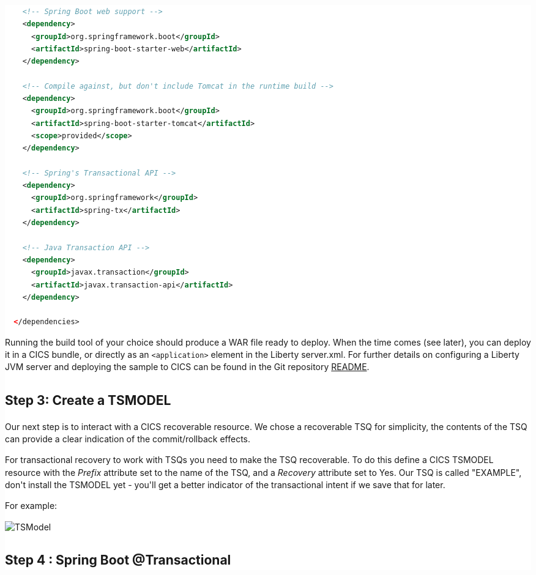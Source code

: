 ```XML
    <!-- Spring Boot web support -->   
    <dependency>
      <groupId>org.springframework.boot</groupId>
      <artifactId>spring-boot-starter-web</artifactId>
    </dependency> 
   
    <!-- Compile against, but don't include Tomcat in the runtime build --> 
    <dependency>
	  <groupId>org.springframework.boot</groupId>
	  <artifactId>spring-boot-starter-tomcat</artifactId>
	  <scope>provided</scope>
    </dependency>
	  
    <!-- Spring's Transactional API -->
    <dependency>
      <groupId>org.springframework</groupId>
      <artifactId>spring-tx</artifactId>
    </dependency> 
				
    <!-- Java Transaction API -->
    <dependency>
      <groupId>javax.transaction</groupId>
      <artifactId>javax.transaction-api</artifactId>
    </dependency>	  
	  
  </dependencies>  
```

Running the build tool of your choice should produce a WAR file ready to deploy. When the time comes (see later), you can deploy it in a CICS bundle, or directly as an `<application>` element in the Liberty server.xml. For further details on configuring a Liberty JVM server and deploying the sample to CICS can be found in the Git repository [README](https://github.com/cicsdev/cics-java-liberty-springboot-transaction/README).



## Step 3: Create a TSMODEL

Our next step is to interact with a CICS recoverable resource. We chose a recoverable TSQ for simplicity, the contents of the TSQ can provide a clear indication of the commit/rollback effects.

For transactional recovery to work with TSQs you need to make the TSQ recoverable. To do this define a CICS TSMODEL resource with the *Prefix* attribute set to the name of the TSQ, and a *Recovery* attribute set to Yes. Our TSQ is called "EXAMPLE", don't install the TSMODEL yet - you'll get a better indicator of the transactional intent if we save that for later. 


For example:

![TSModel](graphics/TSModel.png)



## Step 4 : Spring Boot @Transactional
